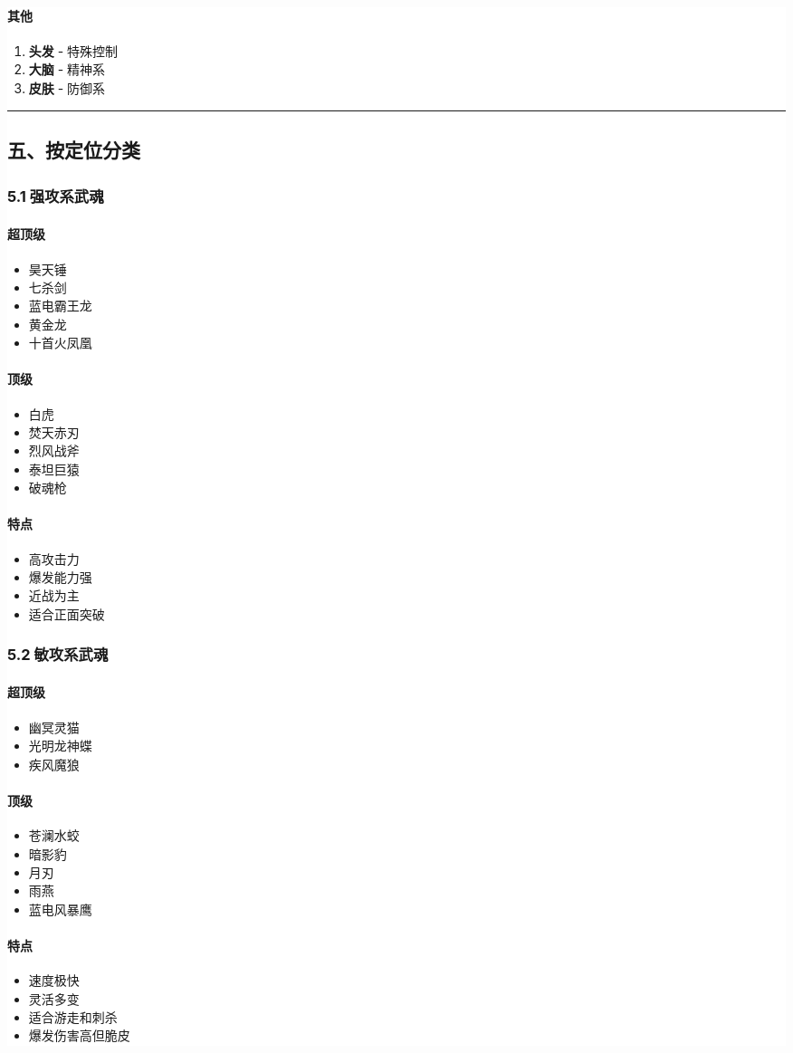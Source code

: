 #### 其他
1. **头发** - 特殊控制
2. **大脑** - 精神系
3. **皮肤** - 防御系

---

## 五、按定位分类

### 5.1 强攻系武魂

#### 超顶级
- 昊天锤
- 七杀剑
- 蓝电霸王龙
- 黄金龙
- 十首火凤凰

#### 顶级
- 白虎
- 焚天赤刃
- 烈风战斧
- 泰坦巨猿
- 破魂枪

#### 特点
- 高攻击力
- 爆发能力强
- 近战为主
- 适合正面突破

### 5.2 敏攻系武魂

#### 超顶级
- 幽冥灵猫
- 光明龙神蝶
- 疾风魔狼

#### 顶级
- 苍澜水蛟
- 暗影豹
- 月刃
- 雨燕
- 蓝电风暴鹰

#### 特点
- 速度极快
- 灵活多变
- 适合游走和刺杀
- 爆发伤害高但脆皮
